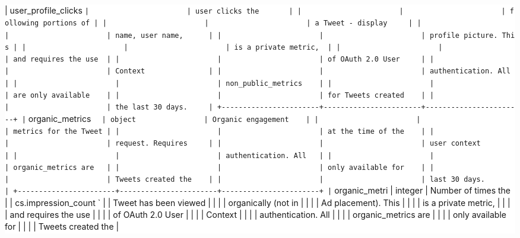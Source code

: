 | user_profile_clicks ` |                       | user clicks the       |
|                       |                       | following portions of |
|                       |                       | a Tweet - display     |
|                       |                       | name, user name,      |
|                       |                       | profile picture. This |
|                       |                       | is a private metric,  |
|                       |                       | and requires the use  |
|                       |                       | of OAuth 2.0 User     |
|                       |                       | Context               |
|                       |                       | authentication. All   |
|                       |                       | non_public_metrics    |
|                       |                       | are only available    |
|                       |                       | for Tweets created    |
|                       |                       | the last 30 days.     |
+-----------------------+-----------------------+-----------------------+
| ` organic_metrics `   | object                | Organic engagement    |
|                       |                       | metrics for the Tweet |
|                       |                       | at the time of the    |
|                       |                       | request. Requires     |
|                       |                       | user context          |
|                       |                       | authentication. All   |
|                       |                       | organic_metrics are   |
|                       |                       | only available for    |
|                       |                       | Tweets created the    |
|                       |                       | last 30 days.         |
+-----------------------+-----------------------+-----------------------+
| ` organic_metri       | integer               | Number of times the   |
| cs.impression_count ` |                       | Tweet has been viewed |
|                       |                       | organically (not in   |
|                       |                       | Ad placement). This   |
|                       |                       | is a private metric,  |
|                       |                       | and requires the use  |
|                       |                       | of OAuth 2.0 User     |
|                       |                       | Context               |
|                       |                       | authentication. All   |
|                       |                       | organic_metrics are   |
|                       |                       | only available for    |
|                       |                       | Tweets created the    |